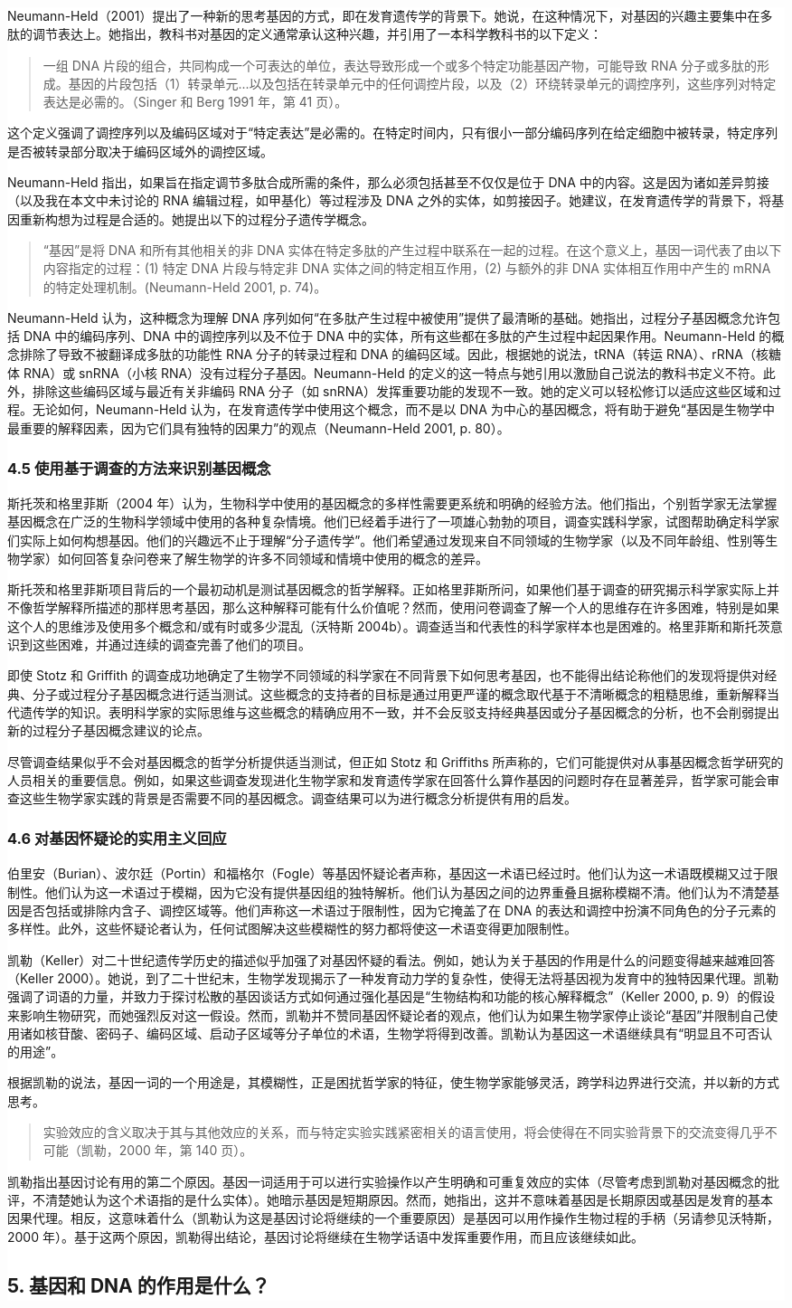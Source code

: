 Neumann-Held（2001）提出了一种新的思考基因的方式，即在发育遗传学的背景下。她说，在这种情况下，对基因的兴趣主要集中在多肽的调节表达上。她指出，教科书对基因的定义通常承认这种兴趣，并引用了一本科学教科书的以下定义：

> 一组 DNA 片段的组合，共同构成一个可表达的单位，表达导致形成一个或多个特定功能基因产物，可能导致 RNA 分子或多肽的形成。基因的片段包括（1）转录单元...以及包括在转录单元中的任何调控片段，以及（2）环绕转录单元的调控序列，这些序列对特定表达是必需的。（Singer 和 Berg 1991 年，第 41 页）。

这个定义强调了调控序列以及编码区域对于“特定表达”是必需的。在特定时间内，只有很小一部分编码序列在给定细胞中被转录，特定序列是否被转录部分取决于编码区域外的调控区域。

Neumann-Held 指出，如果旨在指定调节多肽合成所需的条件，那么必须包括甚至不仅仅是位于 DNA 中的内容。这是因为诸如差异剪接（以及我在本文中未讨论的 RNA 编辑过程，如甲基化）等过程涉及 DNA 之外的实体，如剪接因子。她建议，在发育遗传学的背景下，将基因重新构想为过程是合适的。她提出以下的过程分子遗传学概念。

> “基因”是将 DNA 和所有其他相关的非 DNA 实体在特定多肽的产生过程中联系在一起的过程。在这个意义上，基因一词代表了由以下内容指定的过程：(1) 特定 DNA 片段与特定非 DNA 实体之间的特定相互作用，(2) 与额外的非 DNA 实体相互作用中产生的 mRNA 的特定处理机制。(Neumann-Held 2001, p. 74)。

Neumann-Held 认为，这种概念为理解 DNA 序列如何“在多肽产生过程中被使用”提供了最清晰的基础。她指出，过程分子基因概念允许包括 DNA 中的编码序列、DNA 中的调控序列以及不位于 DNA 中的实体，所有这些都在多肽的产生过程中起因果作用。Neumann-Held 的概念排除了导致不被翻译成多肽的功能性 RNA 分子的转录过程和 DNA 的编码区域。因此，根据她的说法，tRNA（转运 RNA）、rRNA（核糖体 RNA）或 snRNA（小核 RNA）没有过程分子基因。Neumann-Held 的定义的这一特点与她引用以激励自己说法的教科书定义不符。此外，排除这些编码区域与最近有关非编码 RNA 分子（如 snRNA）发挥重要功能的发现不一致。她的定义可以轻松修订以适应这些区域和过程。无论如何，Neumann-Held 认为，在发育遗传学中使用这个概念，而不是以 DNA 为中心的基因概念，将有助于避免“基因是生物学中最重要的解释因素，因为它们具有独特的因果力”的观点（Neumann-Held 2001, p. 80）。

### 4.5 使用基于调查的方法来识别基因概念

斯托茨和格里菲斯（2004 年）认为，生物科学中使用的基因概念的多样性需要更系统和明确的经验方法。他们指出，个别哲学家无法掌握基因概念在广泛的生物科学领域中使用的各种复杂情境。他们已经着手进行了一项雄心勃勃的项目，调查实践科学家，试图帮助确定科学家们实际上如何构想基因。他们的兴趣远不止于理解“分子遗传学”。他们希望通过发现来自不同领域的生物学家（以及不同年龄组、性别等生物学家）如何回答复杂问卷来了解生物学的许多不同领域和情境中使用的概念的差异。

斯托茨和格里菲斯项目背后的一个最初动机是测试基因概念的哲学解释。正如格里菲斯所问，如果他们基于调查的研究揭示科学家实际上并不像哲学解释所描述的那样思考基因，那么这种解释可能有什么价值呢？然而，使用问卷调查了解一个人的思维存在许多困难，特别是如果这个人的思维涉及使用多个概念和/或有时或多少混乱（沃特斯 2004b）。调查适当和代表性的科学家样本也是困难的。格里菲斯和斯托茨意识到这些困难，并通过连续的调查完善了他们的项目。

即使 Stotz 和 Griffith 的调查成功地确定了生物学不同领域的科学家在不同背景下如何思考基因，也不能得出结论称他们的发现将提供对经典、分子或过程分子基因概念进行适当测试。这些概念的支持者的目标是通过用更严谨的概念取代基于不清晰概念的粗糙思维，重新解释当代遗传学的知识。表明科学家的实际思维与这些概念的精确应用不一致，并不会反驳支持经典基因或分子基因概念的分析，也不会削弱提出新的过程分子基因概念建议的论点。

尽管调查结果似乎不会对基因概念的哲学分析提供适当测试，但正如 Stotz 和 Griffiths 所声称的，它们可能提供对从事基因概念哲学研究的人员相关的重要信息。例如，如果这些调查发现进化生物学家和发育遗传学家在回答什么算作基因的问题时存在显著差异，哲学家可能会审查这些生物学家实践的背景是否需要不同的基因概念。调查结果可以为进行概念分析提供有用的启发。

### 4.6 对基因怀疑论的实用主义回应

伯里安（Burian）、波尔廷（Portin）和福格尔（Fogle）等基因怀疑论者声称，基因这一术语已经过时。他们认为这一术语既模糊又过于限制性。他们认为这一术语过于模糊，因为它没有提供基因组的独特解析。他们认为基因之间的边界重叠且据称模糊不清。他们认为不清楚基因是否包括或排除内含子、调控区域等。他们声称这一术语过于限制性，因为它掩盖了在 DNA 的表达和调控中扮演不同角色的分子元素的多样性。此外，这些怀疑论者认为，任何试图解决这些模糊性的努力都将使这一术语变得更加限制性。

凯勒（Keller）对二十世纪遗传学历史的描述似乎加强了对基因怀疑的看法。例如，她认为关于基因的作用是什么的问题变得越来越难回答（Keller 2000）。她说，到了二十世纪末，生物学发现揭示了一种发育动力学的复杂性，使得无法将基因视为发育中的独特因果代理。凯勒强调了词语的力量，并致力于探讨松散的基因谈话方式如何通过强化基因是“生物结构和功能的核心解释概念”（Keller 2000, p. 9）的假设来影响生物研究，而她强烈反对这一假设。然而，凯勒并不赞同基因怀疑论者的观点，他们认为如果生物学家停止谈论“基因”并限制自己使用诸如核苷酸、密码子、编码区域、启动子区域等分子单位的术语，生物学将得到改善。凯勒认为基因这一术语继续具有“明显且不可否认的用途”。

根据凯勒的说法，基因一词的一个用途是，其模糊性，正是困扰哲学家的特征，使生物学家能够灵活，跨学科边界进行交流，并以新的方式思考。

> 实验效应的含义取决于其与其他效应的关系，而与特定实验实践紧密相关的语言使用，将会使得在不同实验背景下的交流变得几乎不可能（凯勒，2000 年，第 140 页）。

凯勒指出基因讨论有用的第二个原因。基因一词适用于可以进行实验操作以产生明确和可重复效应的实体（尽管考虑到凯勒对基因概念的批评，不清楚她认为这个术语指的是什么实体）。她暗示基因是短期原因。然而，她指出，这并不意味着基因是长期原因或基因是发育的基本因果代理。相反，这意味着什么（凯勒认为这是基因讨论将继续的一个重要原因）是基因可以用作操作生物过程的手柄（另请参见沃特斯，2000 年）。基于这两个原因，凯勒得出结论，基因讨论将继续在生物学话语中发挥重要作用，而且应该继续如此。

## 5. 基因和 DNA 的作用是什么？
